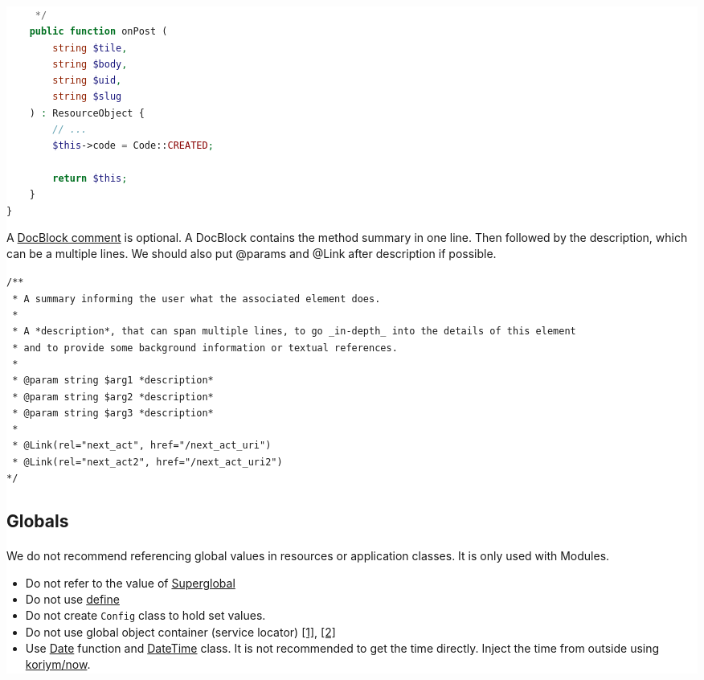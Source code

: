```php
     */
    public function onPost (
        string $tile,
        string $body,
        string $uid,
        string $slug
    ) : ResourceObject {
        // ...
        $this->code = Code::CREATED;

        return $this;
    }
}
```

A [DocBlock comment]([https://phpdoc.org/docs/latest/getting-started/your-first-set-of-documentation.html]) is optional. A DocBlock contains the method summary in one line.
Then followed by the description, which can be a multiple lines.
We should also put @params and @Link after description if possible.



```php?start_inline
/**
 * A summary informing the user what the associated element does.
 *
 * A *description*, that can span multiple lines, to go _in-depth_ into the details of this element
 * and to provide some background information or textual references.
 *
 * @param string $arg1 *description*
 * @param string $arg2 *description*
 * @param string $arg3 *description*
 *
 * @Link(rel="next_act", href="/next_act_uri")
 * @Link(rel="next_act2", href="/next_act_uri2")
*/
```

## Globals

We do not recommend referencing global values in resources or application classes. It is only used with Modules.

* Do not refer to the value of [Superglobal](http://php.net/manual/ja/language.variables.superglobals.php)
* Do not use [define](http://php.net/manual/en/function.define.php)
* Do not create `Config` class to hold set values.
* Do not use global object container (service locator) [[1]](http://koriym.github.io/adv10/), [[2]](http://blog.ploeh.dk/2010/02/03/ServiceLocatorisanAnti-Pattern/)
* Use [Date](http://php.net/manual/en/function.date.php) function and [DateTime](http://php.net/manual/en/class.datetime.php) class. It is not recommended to get the time directly. Inject the time from outside using [koriym/now](https://github.com/koriym/Koriym.Now).
